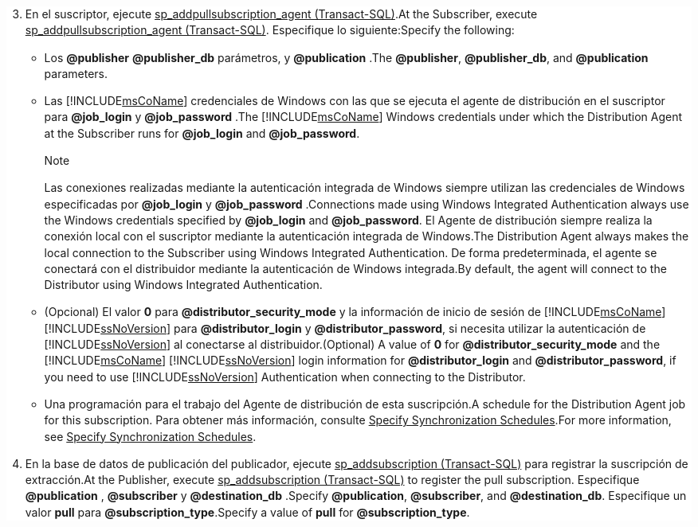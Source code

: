 3.  <span data-ttu-id="7ffc1-143">En el suscriptor, ejecute [sp_addpullsubscription_agent &#40;Transact-SQL&#41;](/sql/relational-databases/system-stored-procedures/sp-addpullsubscription-agent-transact-sql).</span><span class="sxs-lookup"><span data-stu-id="7ffc1-143">At the Subscriber, execute [sp_addpullsubscription_agent &#40;Transact-SQL&#41;](/sql/relational-databases/system-stored-procedures/sp-addpullsubscription-agent-transact-sql).</span></span> <span data-ttu-id="7ffc1-144">Especifique lo siguiente:</span><span class="sxs-lookup"><span data-stu-id="7ffc1-144">Specify the following:</span></span>  
  
    -   <span data-ttu-id="7ffc1-145">Los **@publisher** **@publisher_db** parámetros, y **@publication** .</span><span class="sxs-lookup"><span data-stu-id="7ffc1-145">The **@publisher**, **@publisher_db**, and **@publication** parameters.</span></span>  
  
    -   <span data-ttu-id="7ffc1-146">Las [!INCLUDE[msCoName](../../includes/msconame-md.md)] credenciales de Windows con las que se ejecuta el agente de distribución en el suscriptor para **@job_login** y **@job_password** .</span><span class="sxs-lookup"><span data-stu-id="7ffc1-146">The [!INCLUDE[msCoName](../../includes/msconame-md.md)] Windows credentials under which the Distribution Agent at the Subscriber runs for **@job_login** and **@job_password**.</span></span>  
  
        > [!NOTE]  
        >  <span data-ttu-id="7ffc1-147">Las conexiones realizadas mediante la autenticación integrada de Windows siempre utilizan las credenciales de Windows especificadas por **@job_login** y **@job_password** .</span><span class="sxs-lookup"><span data-stu-id="7ffc1-147">Connections made using Windows Integrated Authentication always use the Windows credentials specified by **@job_login** and **@job_password**.</span></span> <span data-ttu-id="7ffc1-148">El Agente de distribución siempre realiza la conexión local con el suscriptor mediante la autenticación integrada de Windows.</span><span class="sxs-lookup"><span data-stu-id="7ffc1-148">The Distribution Agent always makes the local connection to the Subscriber using Windows Integrated Authentication.</span></span> <span data-ttu-id="7ffc1-149">De forma predeterminada, el agente se conectará con el distribuidor mediante la autenticación de Windows integrada.</span><span class="sxs-lookup"><span data-stu-id="7ffc1-149">By default, the agent will connect to the Distributor using Windows Integrated Authentication.</span></span>  
  
    -   <span data-ttu-id="7ffc1-150">(Opcional) El valor **0** para **@distributor_security_mode** y la información de inicio de sesión de [!INCLUDE[msCoName](../../includes/msconame-md.md)] [!INCLUDE[ssNoVersion](../../includes/ssnoversion-md.md)] para **@distributor_login** y **@distributor_password**, si necesita utilizar la autenticación de [!INCLUDE[ssNoVersion](../../includes/ssnoversion-md.md)] al conectarse al distribuidor.</span><span class="sxs-lookup"><span data-stu-id="7ffc1-150">(Optional) A value of **0** for **@distributor_security_mode** and the [!INCLUDE[msCoName](../../includes/msconame-md.md)] [!INCLUDE[ssNoVersion](../../includes/ssnoversion-md.md)] login information for **@distributor_login** and **@distributor_password**, if you need to use [!INCLUDE[ssNoVersion](../../includes/ssnoversion-md.md)] Authentication when connecting to the Distributor.</span></span>  
  
    -   <span data-ttu-id="7ffc1-151">Una programación para el trabajo del Agente de distribución de esta suscripción.</span><span class="sxs-lookup"><span data-stu-id="7ffc1-151">A schedule for the Distribution Agent job for this subscription.</span></span> <span data-ttu-id="7ffc1-152">Para obtener más información, consulte [Specify Synchronization Schedules](specify-synchronization-schedules.md).</span><span class="sxs-lookup"><span data-stu-id="7ffc1-152">For more information, see [Specify Synchronization Schedules](specify-synchronization-schedules.md).</span></span>  
  
4.  <span data-ttu-id="7ffc1-153">En la base de datos de publicación del publicador, ejecute [sp_addsubscription &#40;Transact-SQL&#41;](/sql/relational-databases/system-stored-procedures/sp-addsubscription-transact-sql) para registrar la suscripción de extracción.</span><span class="sxs-lookup"><span data-stu-id="7ffc1-153">At the Publisher, execute [sp_addsubscription &#40;Transact-SQL&#41;](/sql/relational-databases/system-stored-procedures/sp-addsubscription-transact-sql) to register the pull subscription.</span></span> <span data-ttu-id="7ffc1-154">Especifique **@publication** , **@subscriber** y **@destination_db** .</span><span class="sxs-lookup"><span data-stu-id="7ffc1-154">Specify **@publication**, **@subscriber**, and **@destination_db**.</span></span> <span data-ttu-id="7ffc1-155">Especifique un valor **pull** para **@subscription_type**.</span><span class="sxs-lookup"><span data-stu-id="7ffc1-155">Specify a value of **pull** for **@subscription_type**.</span></span>  
  